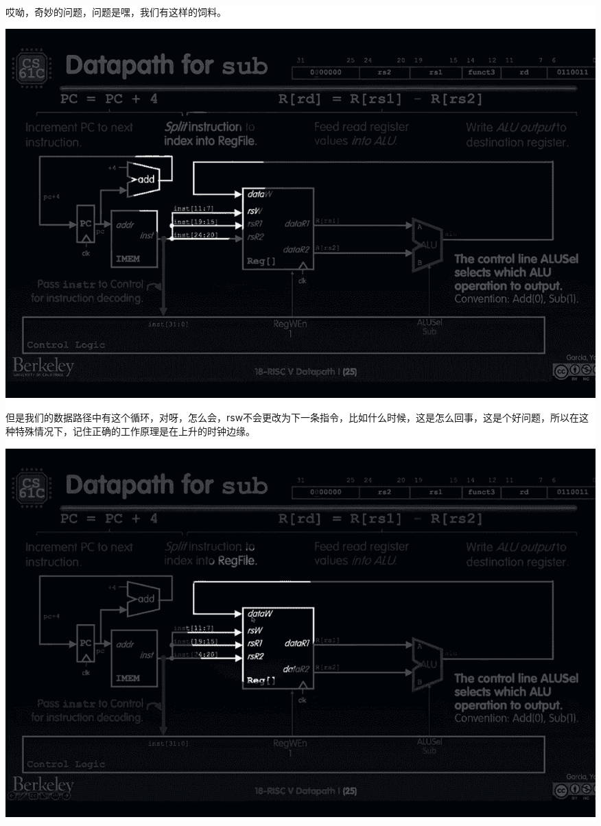 哎呦，奇妙的问题，问题是嘿，我们有这样的饲料。

![](img/3c5dbac18c72a5b3cb44e1e02a09fdef_73.png)

但是我们的数据路径中有这个循环，对呀，怎么会，rsw不会更改为下一条指令，比如什么时候，这是怎么回事，这是个好问题，所以在这种特殊情况下，记住正确的工作原理是在上升的时钟边缘。



![](img/3c5dbac18c72a5b3cb44e1e02a09fdef_75.png)
